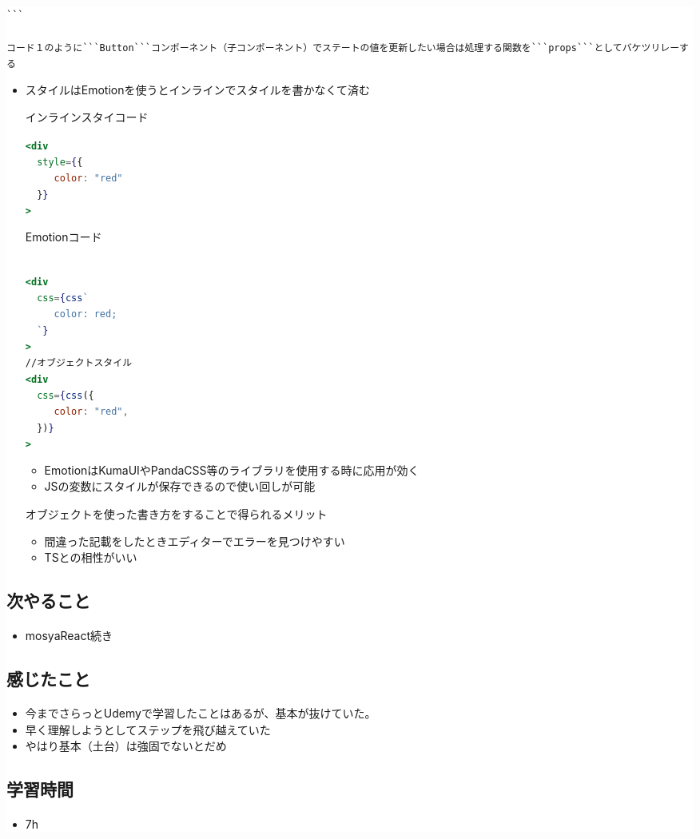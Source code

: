     ```
    
    コード１のように```Button```コンポーネント（子コンポーネント）でステートの値を更新したい場合は処理する関数を```props```としてバケツリレーする
    
- スタイルはEmotionを使うとインラインでスタイルを書かなくて済む
    
    インラインスタイコード
    
    ```jsx
    <div
      style={{
         color: "red"
      }}
    >
    ```
    
    Emotionコード
    
    ```jsx
    
    <div
      css={css`
         color: red;
      `}
    >
    //オブジェクトスタイル
    <div
      css={css({
         color: "red",
      })}
    >
    ```
    
    - EmotionはKumaUIやPandaCSS等のライブラリを使用する時に応用が効く
    - JSの変数にスタイルが保存できるので使い回しが可能
    
    オブジェクトを使った書き方をすることで得られるメリット
    
    - 間違った記載をしたときエディターでエラーを見つけやすい
    - TSとの相性がいい

## 次やること

- mosyaReact続き

## 感じたこと

- 今までさらっとUdemyで学習したことはあるが、基本が抜けていた。
- 早く理解しようとしてステップを飛び越えていた
- やはり基本（土台）は強固でないとだめ

## 学習時間

- 7h